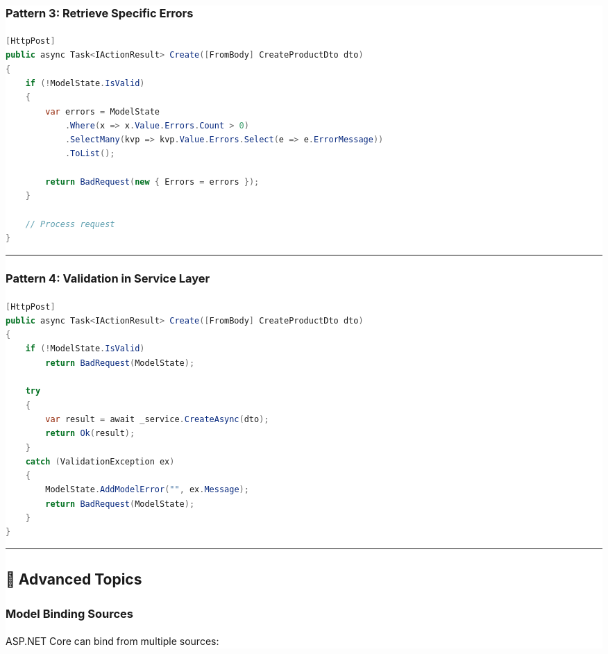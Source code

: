 
### **Pattern 3: Retrieve Specific Errors**

```csharp
[HttpPost]
public async Task<IActionResult> Create([FromBody] CreateProductDto dto)
{
    if (!ModelState.IsValid)
    {
        var errors = ModelState
            .Where(x => x.Value.Errors.Count > 0)
            .SelectMany(kvp => kvp.Value.Errors.Select(e => e.ErrorMessage))
            .ToList();
        
        return BadRequest(new { Errors = errors });
    }
    
    // Process request
}
```

---

### **Pattern 4: Validation in Service Layer**

```csharp
[HttpPost]
public async Task<IActionResult> Create([FromBody] CreateProductDto dto)
{
    if (!ModelState.IsValid)
        return BadRequest(ModelState);
    
    try
    {
        var result = await _service.CreateAsync(dto);
        return Ok(result);
    }
    catch (ValidationException ex)
    {
        ModelState.AddModelError("", ex.Message);
        return BadRequest(ModelState);
    }
}
```

---

## 🚀 Advanced Topics

### **Model Binding Sources**

ASP.NET Core can bind from multiple sources:
